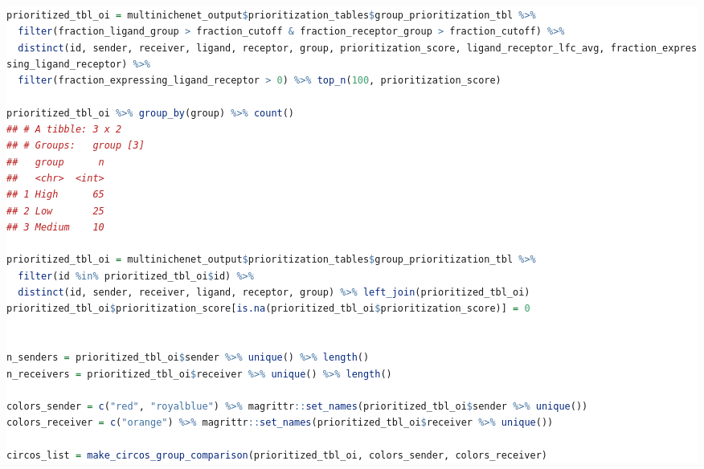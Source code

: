 ``` r
prioritized_tbl_oi = multinichenet_output$prioritization_tables$group_prioritization_tbl %>% 
  filter(fraction_ligand_group > fraction_cutoff & fraction_receptor_group > fraction_cutoff) %>% 
  distinct(id, sender, receiver, ligand, receptor, group, prioritization_score, ligand_receptor_lfc_avg, fraction_expressing_ligand_receptor) %>% 
  filter(fraction_expressing_ligand_receptor > 0) %>% top_n(100, prioritization_score) 

prioritized_tbl_oi %>% group_by(group) %>% count()
## # A tibble: 3 x 2
## # Groups:   group [3]
##   group      n
##   <chr>  <int>
## 1 High      65
## 2 Low       25
## 3 Medium    10

prioritized_tbl_oi = multinichenet_output$prioritization_tables$group_prioritization_tbl %>% 
  filter(id %in% prioritized_tbl_oi$id) %>% 
  distinct(id, sender, receiver, ligand, receptor, group) %>% left_join(prioritized_tbl_oi)
prioritized_tbl_oi$prioritization_score[is.na(prioritized_tbl_oi$prioritization_score)] = 0


n_senders = prioritized_tbl_oi$sender %>% unique() %>% length()
n_receivers = prioritized_tbl_oi$receiver %>% unique() %>% length()

colors_sender = c("red", "royalblue") %>% magrittr::set_names(prioritized_tbl_oi$sender %>% unique())
colors_receiver = c("orange") %>% magrittr::set_names(prioritized_tbl_oi$receiver %>% unique())

circos_list = make_circos_group_comparison(prioritized_tbl_oi, colors_sender, colors_receiver)
```
